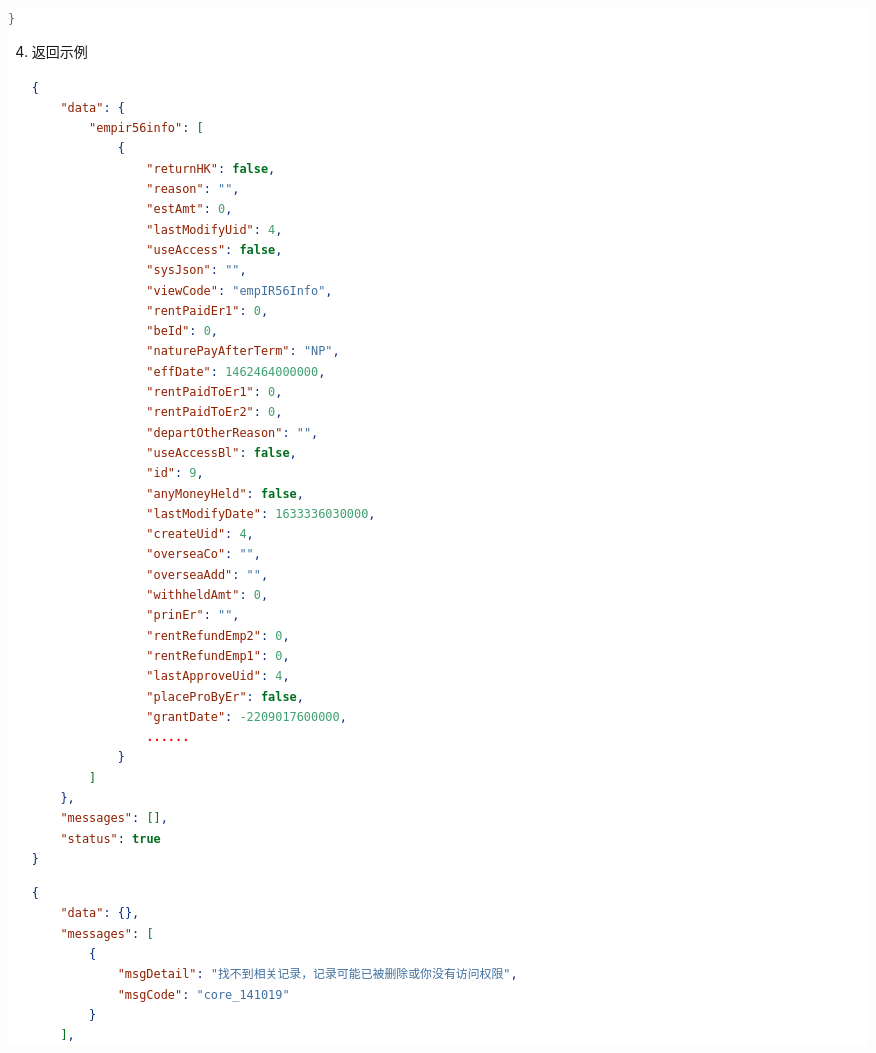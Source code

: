    ```java
   }
   ```

4. 返回示例

   ```json
   {
       "data": {
           "empir56info": [
               {
                   "returnHK": false,
                   "reason": "",
                   "estAmt": 0,
                   "lastModifyUid": 4,
                   "useAccess": false,
                   "sysJson": "",
                   "viewCode": "empIR56Info",
                   "rentPaidEr1": 0,
                   "beId": 0,
                   "naturePayAfterTerm": "NP",
                   "effDate": 1462464000000,
                   "rentPaidToEr1": 0,
                   "rentPaidToEr2": 0,
                   "departOtherReason": "",
                   "useAccessBl": false,
                   "id": 9,
                   "anyMoneyHeld": false,
                   "lastModifyDate": 1633336030000,
                   "createUid": 4,
                   "overseaCo": "",
                   "overseaAdd": "",
                   "withheldAmt": 0,
                   "prinEr": "",
                   "rentRefundEmp2": 0,
                   "rentRefundEmp1": 0,
                   "lastApproveUid": 4,
                   "placeProByEr": false,
                   "grantDate": -2209017600000,
                   ......
               }
           ]
       },
       "messages": [],
       "status": true
   }
   ```

   ```json
   {
       "data": {},
       "messages": [
           {
               "msgDetail": "找不到相关记录，记录可能已被删除或你没有访问权限",
               "msgCode": "core_141019"
           }
       ],

